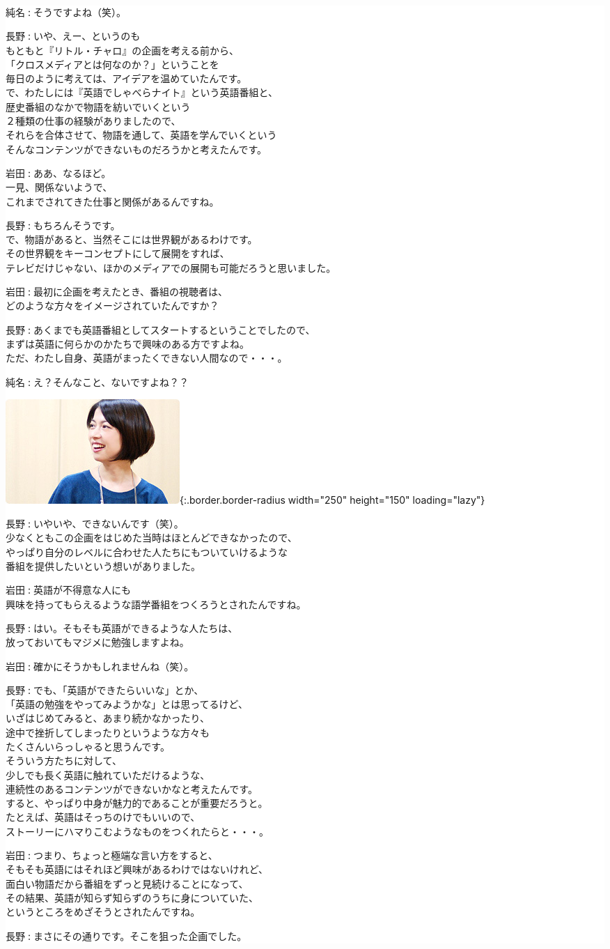純名
: そうですよね（笑）。

長野
: いや、えー、というのも<br>もともと『リトル・チャロ』の企画を考える前から、<br>「クロスメディアとは何なのか？」ということを<br>毎日のように考えては、アイデアを温めていたんです。<br>で、わたしには『英語でしゃべらナイト』という英語番組と、<br>歴史番組のなかで物語を紡いでいくという<br>２種類の仕事の経験がありましたので、<br>それらを合体させて、物語を通して、英語を学んでいくという<br>そんなコンテンツができないものだろうかと考えたんです。

岩田
: ああ、なるほど。<br>一見、関係ないようで、<br>これまでされてきた仕事と関係があるんですね。

長野
: もちろんそうです。<br>で、物語があると、当然そこには世界観があるわけです。<br>その世界観をキーコンセプトにして展開をすれば、<br>テレビだけじゃない、ほかのメディアでの展開も可能だろうと思いました。

岩田
: 最初に企画を考えたとき、番組の視聴者は、<br>どのような方々をイメージされていたんですか？

長野
: あくまでも英語番組としてスタートするということでしたので、<br>まずは英語に何らかのかたちで興味のある方ですよね。<br>ただ、わたし自身、英語がまったくできない人間なので・・・。

純名
: え？そんなこと、ないですよね？？

![](/others/interviews/jp/nds/b3lj/vol1/img/photo3.jpg){:.border.border-radius width="250" height="150" loading="lazy"}

長野
: いやいや、できないんです（笑）。<br>少なくともこの企画をはじめた当時はほとんどできなかったので、<br>やっぱり自分のレベルに合わせた人たちにもついていけるような<br>番組を提供したいという想いがありました。

岩田
: 英語が不得意な人にも<br>興味を持ってもらえるような語学番組をつくろうとされたんですね。

長野
: はい。そもそも英語ができるような人たちは、<br>放っておいてもマジメに勉強しますよね。

岩田
: 確かにそうかもしれませんね（笑）。

長野
: でも、「英語ができたらいいな」とか、<br>「英語の勉強をやってみようかな」とは思ってるけど、<br>いざはじめてみると、あまり続かなかったり、<br>途中で挫折してしまったりというような方々も<br>たくさんいらっしゃると思うんです。<br>そういう方たちに対して、<br>少しでも長く英語に触れていただけるような、<br>連続性のあるコンテンツができないかなと考えたんです。<br>すると、やっぱり中身が魅力的であることが重要だろうと。<br>たとえば、英語はそっちのけでもいいので、<br>ストーリーにハマりこむようなものをつくれたらと・・・。

岩田
: つまり、ちょっと極端な言い方をすると、<br>そもそも英語にはそれほど興味があるわけではないけれど、<br>面白い物語だから番組をずっと見続けることになって、<br>その結果、英語が知らず知らずのうちに身についていた、<br>というところをめざそうとされたんですね。

長野
: まさにその通りです。そこを狙った企画でした。

